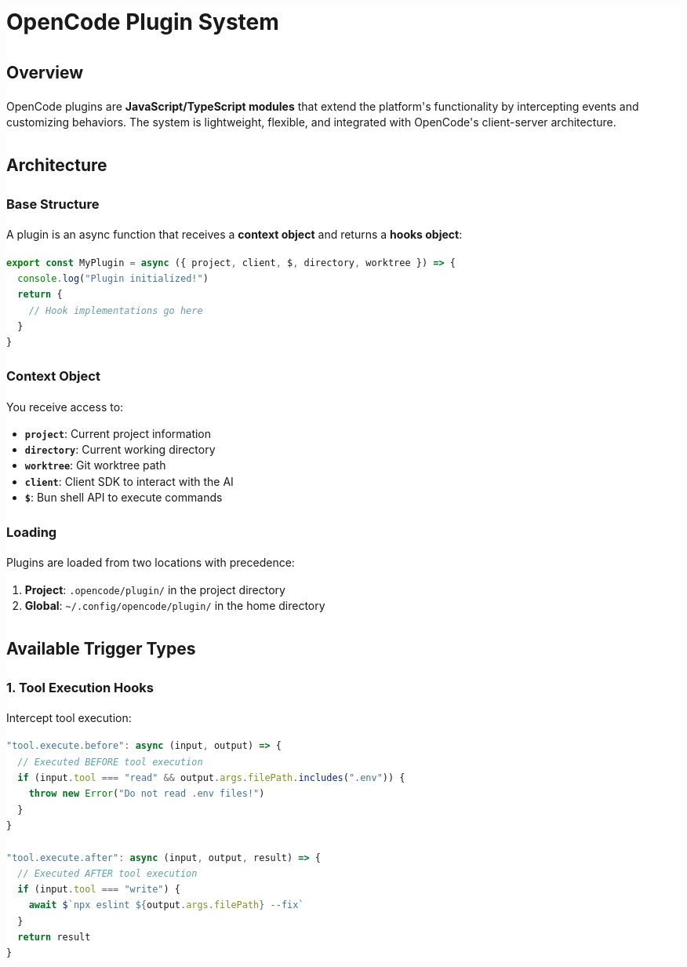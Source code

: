 # OpenCode Plugin System

## Overview

OpenCode plugins are **JavaScript/TypeScript modules** that extend the platform's functionality by intercepting events and customizing behaviors. The system is lightweight, flexible, and integrated with OpenCode's client-server architecture.

## Architecture

### Base Structure

A plugin is an async function that receives a **context object** and returns a **hooks object**:

```javascript
export const MyPlugin = async ({ project, client, $, directory, worktree }) => {
  console.log("Plugin initialized!")
  return {
    // Hook implementations go here
  }
}
```

### Context Object

You receive access to:
- **`project`**: Current project information
- **`directory`**: Current working directory
- **`worktree`**: Git worktree path
- **`client`**: Client SDK to interact with the AI
- **`$`**: Bun shell API to execute commands

### Loading

Plugins are loaded from two locations with precedence:
1. **Project**: `.opencode/plugin/` in the project directory
2. **Global**: `~/.config/opencode/plugin/` in the home directory

## Available Trigger Types

### 1. Tool Execution Hooks

Intercept tool execution:

```javascript
"tool.execute.before": async (input, output) => {
  // Executed BEFORE tool execution
  if (input.tool === "read" && output.args.filePath.includes(".env")) {
    throw new Error("Do not read .env files!")
  }
}

"tool.execute.after": async (input, output, result) => {
  // Executed AFTER tool execution
  if (input.tool === "write") {
    await $`npx eslint ${output.args.filePath} --fix`
  }
  return result
}
```
